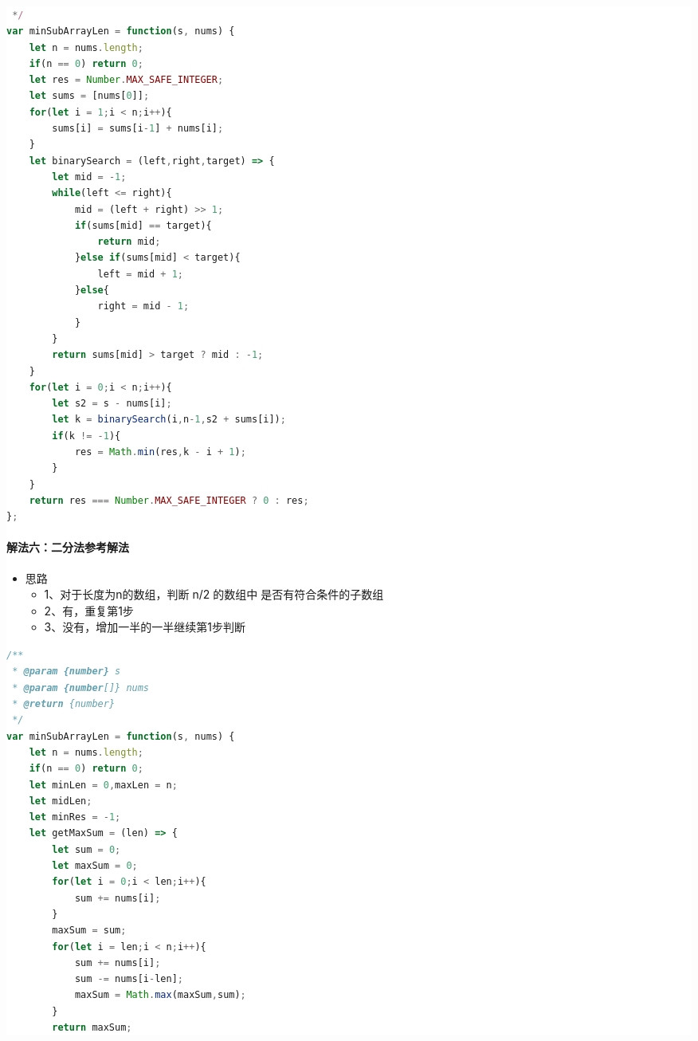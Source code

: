 ```javascript
 */
var minSubArrayLen = function(s, nums) {
    let n = nums.length;
    if(n == 0) return 0;
    let res = Number.MAX_SAFE_INTEGER;
    let sums = [nums[0]];
    for(let i = 1;i < n;i++){
        sums[i] = sums[i-1] + nums[i];
    }
    let binarySearch = (left,right,target) => {
        let mid = -1;
        while(left <= right){
            mid = (left + right) >> 1;
            if(sums[mid] == target){
                return mid;
            }else if(sums[mid] < target){
                left = mid + 1;
            }else{
                right = mid - 1;
            }
        }
        return sums[mid] > target ? mid : -1;
    }
    for(let i = 0;i < n;i++){
        let s2 = s - nums[i];
        let k = binarySearch(i,n-1,s2 + sums[i]);
        if(k != -1){
            res = Math.min(res,k - i + 1);
        }
    }
    return res === Number.MAX_SAFE_INTEGER ? 0 : res;
};
```
#### 解法六：二分法参考解法
+ 思路
  + 1、对于长度为n的数组，判断 n/2 的数组中 是否有符合条件的子数组
  + 2、有，重复第1步
  + 3、没有，增加一半的一半继续第1步判断
```javascript
/**
 * @param {number} s
 * @param {number[]} nums
 * @return {number}
 */
var minSubArrayLen = function(s, nums) {
    let n = nums.length;
    if(n == 0) return 0;
    let minLen = 0,maxLen = n;
    let midLen;
    let minRes = -1;
    let getMaxSum = (len) => {
        let sum = 0;
        let maxSum = 0;
        for(let i = 0;i < len;i++){
            sum += nums[i];
        }
        maxSum = sum;
        for(let i = len;i < n;i++){
            sum += nums[i];
            sum -= nums[i-len];
            maxSum = Math.max(maxSum,sum);
        }
        return maxSum;
```